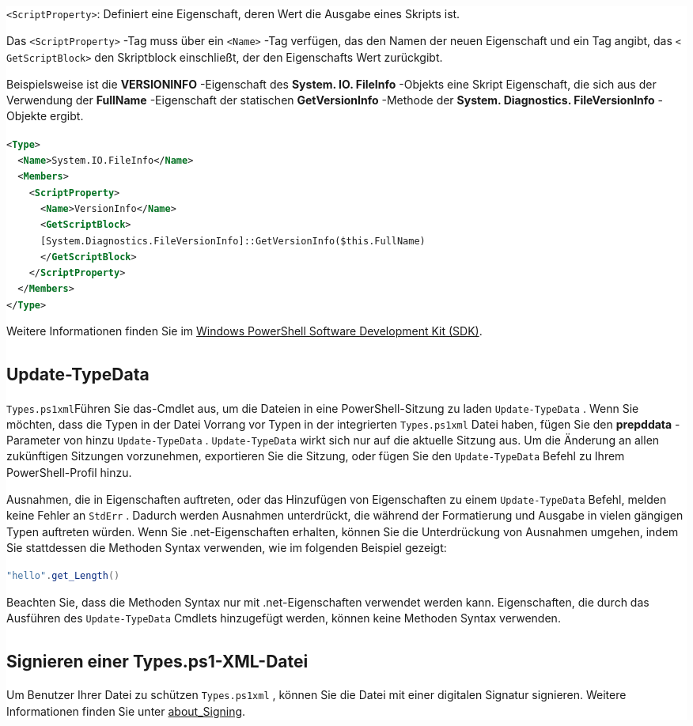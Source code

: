 `<ScriptProperty>`: Definiert eine Eigenschaft, deren Wert die Ausgabe eines Skripts ist.

Das `<ScriptProperty>` -Tag muss über ein `<Name>` -Tag verfügen, das den Namen der neuen Eigenschaft und ein Tag angibt, das `<GetScriptBlock>` den Skriptblock einschließt, der den Eigenschafts Wert zurückgibt.

Beispielsweise ist die **VERSIONINFO** -Eigenschaft des **System. IO. FileInfo** -Objekts eine Skript Eigenschaft, die sich aus der Verwendung der **FullName** -Eigenschaft der statischen **GetVersionInfo** -Methode der **System. Diagnostics. FileVersionInfo** -Objekte ergibt.

```xml
<Type>
  <Name>System.IO.FileInfo</Name>
  <Members>
    <ScriptProperty>
      <Name>VersionInfo</Name>
      <GetScriptBlock>
      [System.Diagnostics.FileVersionInfo]::GetVersionInfo($this.FullName)
      </GetScriptBlock>
    </ScriptProperty>
  </Members>
</Type>
```

Weitere Informationen finden Sie im [Windows PowerShell Software Development Kit (SDK)](/powershell/scripting/developer/windows-powershell).

## <a name="update-typedata"></a>Update-TypeData

`Types.ps1xml`Führen Sie das-Cmdlet aus, um die Dateien in eine PowerShell-Sitzung zu laden `Update-TypeData` . Wenn Sie möchten, dass die Typen in der Datei Vorrang vor Typen in der integrierten `Types.ps1xml` Datei haben, fügen Sie den **prepddata** -Parameter von hinzu `Update-TypeData` . `Update-TypeData` wirkt sich nur auf die aktuelle Sitzung aus. Um die Änderung an allen zukünftigen Sitzungen vorzunehmen, exportieren Sie die Sitzung, oder fügen Sie den `Update-TypeData` Befehl zu Ihrem PowerShell-Profil hinzu.

Ausnahmen, die in Eigenschaften auftreten, oder das Hinzufügen von Eigenschaften zu einem `Update-TypeData` Befehl, melden keine Fehler an `StdErr` . Dadurch werden Ausnahmen unterdrückt, die während der Formatierung und Ausgabe in vielen gängigen Typen auftreten würden. Wenn Sie .net-Eigenschaften erhalten, können Sie die Unterdrückung von Ausnahmen umgehen, indem Sie stattdessen die Methoden Syntax verwenden, wie im folgenden Beispiel gezeigt:

```powershell
"hello".get_Length()
```

Beachten Sie, dass die Methoden Syntax nur mit .net-Eigenschaften verwendet werden kann. Eigenschaften, die durch das Ausführen des `Update-TypeData` Cmdlets hinzugefügt werden, können keine Methoden Syntax verwenden.

## <a name="signing-a-typesps1xml-file"></a>Signieren einer Types.ps1-XML-Datei

Um Benutzer Ihrer Datei zu schützen `Types.ps1xml` , können Sie die Datei mit einer digitalen Signatur signieren. Weitere Informationen finden Sie unter [about_Signing](about_Signing.md).
